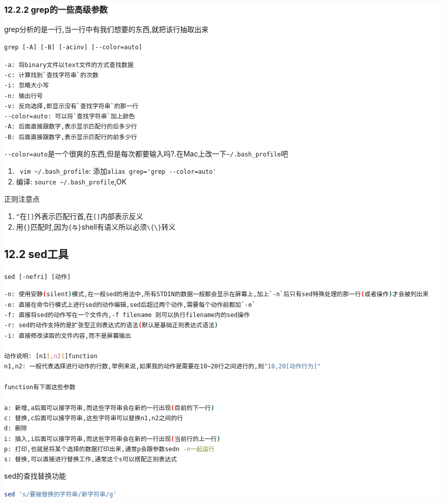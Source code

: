 ### 12.2.2 grep的一些高级参数

grep分析的是一行,当一行中有我们想要的东西,就把该行抽取出来

`grep [-A] [-B] [-acinv] [--color=auto]`

```bash
-a: 将binary文件以text文件的方式查找数据
-c: 计算找到`查找字符串`的次数
-i: 忽略大小写
-n: 输出行号
-v: 反向选择,即显示没有`查找字符串`的那一行
--color=auto: 可以将`查找字符串`加上颜色
-A: 后面直接跟数字,表示显示匹配行的后多少行
-B: 后面直接跟数字,表示显示匹配行的前多少行
```

`--color=auto`是一个很爽的东西,但是每次都要输入吗?.在Mac上改一下`~/.bash_profile`吧

1. ` vim ~/.bash_profile`: 添加`alias grep='grep --color=auto'`
2. 编译: `source ~/.bash_profile`,OK

正则注意点

1. `^`在`[]`外表示匹配行首,在`[]`内部表示反义
2. 用`{}`匹配时,因为`{与}`shell有语义所以必须`\{\}`转义

## 12.2 sed工具

`sed [-nefri] [动作]`

```bash
-n: 使用安静(silent)模式,在一般sed的用法中,所有STDIN的数据一般都会显示在屏幕上,加上`-n`后只有sed特殊处理的那一行(或者操作)才会被列出来
-e: 直接在命令行模式上进行sed的动作编辑,sed后超过两个动作,需要每个动作前都加`-e`
-f: 直接将sed的动作写在一个文件内,-f filename 则可以执行filename内的sed操作
-r: sed的动作支持的是扩张型正则表达式的语法(默认是基础正则表达式语法)
-i: 直接修改读取的文件内容,而不是屏幕输出

动作说明: [n1[,n2]]function
n1,n2: 一般代表选择进行动作的行数,举例来说,如果我的动作是需要在10~20行之间进行的,则"10,20[动作行为]"

function有下面这些参数

a: 新增,a后面可以接字符串,而这些字符串会在新的一行出现(目前的下一行)
c: 替换,c后面可以接字符串,这些字符串可以替换n1,n2之间的行
d: 删除
i: 插入,i后面可以接字符串,而这些字符串会在新的一行出现(当前行的上一行)
p: 打印,也就是将某个选择的数据打印出来,通常p会跟参数sedn -n一起运行
s: 替换,可以直接进行替换工作,通常这个s可以搭配正则表达式
```

sed的查找替换功能

```bash
sed 's/要被替换的字符串/新字符串/g'
```
